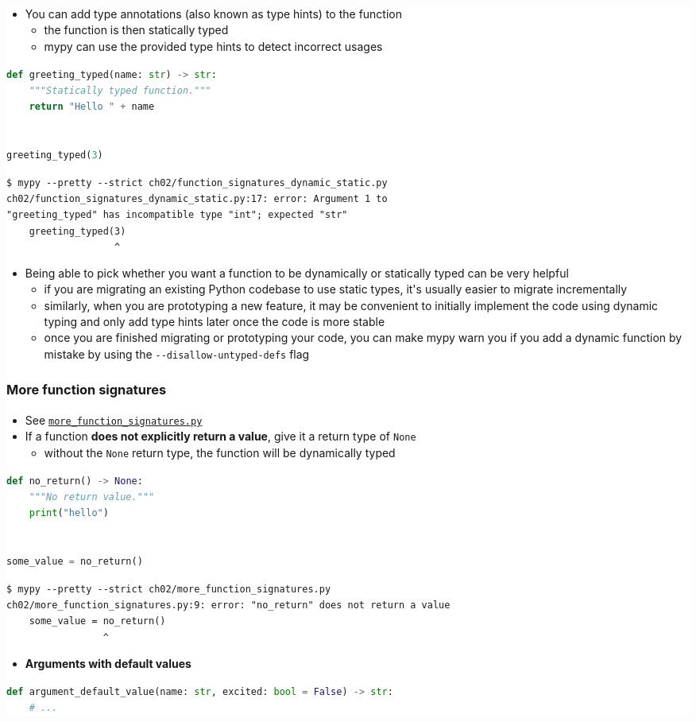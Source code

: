 - You can add type annotations (also known as type hints) to the function
  - the function is then statically typed
  - mypy can use the provided type hints to detect incorrect usages

```python
def greeting_typed(name: str) -> str:
    """Statically typed function."""
    return "Hello " + name


greeting_typed(3)
```

```console
$ mypy --pretty --strict ch02/function_signatures_dynamic_static.py
ch02/function_signatures_dynamic_static.py:17: error: Argument 1 to
"greeting_typed" has incompatible type "int"; expected "str"
    greeting_typed(3)
                   ^
```

- Being able to pick whether you want a function to be dynamically or statically typed can be very helpful
  - if you are migrating an existing Python codebase to use static types, it's usually easier to migrate incrementally
  - similarly, when you are prototyping a new feature, it may be convenient to initially implement the code using dynamic typing and only add type hints later once the code is more stable
  - once you are finished migrating or prototyping your code, you can make mypy warn you if you add a dynamic function by mistake by using the `--disallow-untyped-defs` flag

### More function signatures

- See [`more_function_signatures.py`](ch02/more_function_signatures.py)
- If a function **does not explicitly return a value**, give it a return type of `None`
  - without the `None` return type, the function will be dynamically typed

```python
def no_return() -> None:
    """No return value."""
    print("hello")


some_value = no_return()
```

```console
$ mypy --pretty --strict ch02/more_function_signatures.py
ch02/more_function_signatures.py:9: error: "no_return" does not return a value
    some_value = no_return()
                 ^
```

- **Arguments with default values**

```python
def argument_default_value(name: str, excited: bool = False) -> str:
    # ...
```
